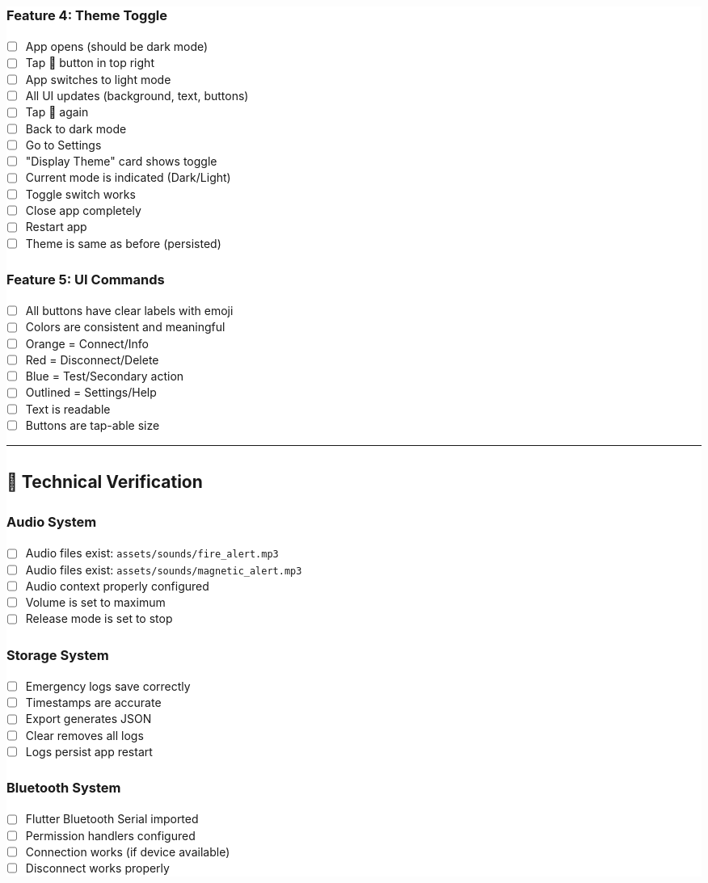 ### Feature 4: Theme Toggle
- [ ] App opens (should be dark mode)
- [ ] Tap 🌙 button in top right
- [ ] App switches to light mode
- [ ] All UI updates (background, text, buttons)
- [ ] Tap 🌙 again
- [ ] Back to dark mode
- [ ] Go to Settings
- [ ] "Display Theme" card shows toggle
- [ ] Current mode is indicated (Dark/Light)
- [ ] Toggle switch works
- [ ] Close app completely
- [ ] Restart app
- [ ] Theme is same as before (persisted)

### Feature 5: UI Commands
- [ ] All buttons have clear labels with emoji
- [ ] Colors are consistent and meaningful
- [ ] Orange = Connect/Info
- [ ] Red = Disconnect/Delete
- [ ] Blue = Test/Secondary action
- [ ] Outlined = Settings/Help
- [ ] Text is readable
- [ ] Buttons are tap-able size

---

## 🔧 Technical Verification

### Audio System
- [ ] Audio files exist: `assets/sounds/fire_alert.mp3`
- [ ] Audio files exist: `assets/sounds/magnetic_alert.mp3`
- [ ] Audio context properly configured
- [ ] Volume is set to maximum
- [ ] Release mode is set to stop

### Storage System
- [ ] Emergency logs save correctly
- [ ] Timestamps are accurate
- [ ] Export generates JSON
- [ ] Clear removes all logs
- [ ] Logs persist app restart

### Bluetooth System
- [ ] Flutter Bluetooth Serial imported
- [ ] Permission handlers configured
- [ ] Connection works (if device available)
- [ ] Disconnect works properly
